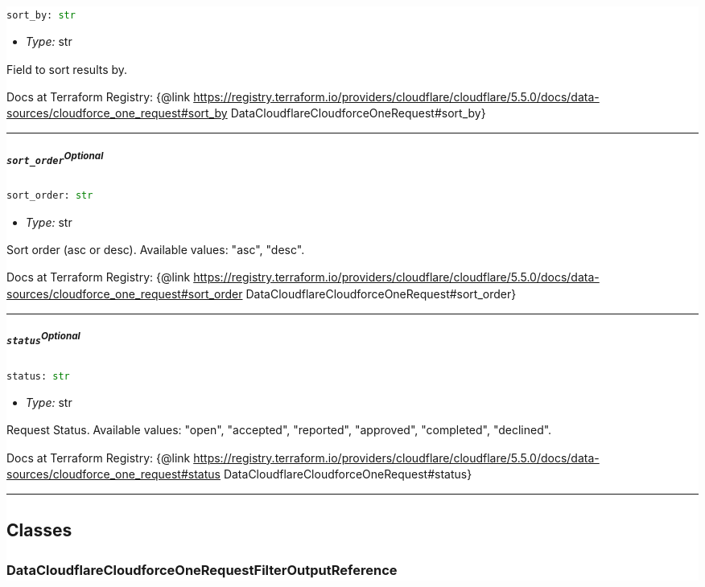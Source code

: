 ```python
sort_by: str
```

- *Type:* str

Field to sort results by.

Docs at Terraform Registry: {@link https://registry.terraform.io/providers/cloudflare/cloudflare/5.5.0/docs/data-sources/cloudforce_one_request#sort_by DataCloudflareCloudforceOneRequest#sort_by}

---

##### `sort_order`<sup>Optional</sup> <a name="sort_order" id="@cdktf/provider-cloudflare.dataCloudflareCloudforceOneRequest.DataCloudflareCloudforceOneRequestFilter.property.sortOrder"></a>

```python
sort_order: str
```

- *Type:* str

Sort order (asc or desc). Available values: "asc", "desc".

Docs at Terraform Registry: {@link https://registry.terraform.io/providers/cloudflare/cloudflare/5.5.0/docs/data-sources/cloudforce_one_request#sort_order DataCloudflareCloudforceOneRequest#sort_order}

---

##### `status`<sup>Optional</sup> <a name="status" id="@cdktf/provider-cloudflare.dataCloudflareCloudforceOneRequest.DataCloudflareCloudforceOneRequestFilter.property.status"></a>

```python
status: str
```

- *Type:* str

Request Status. Available values: "open", "accepted", "reported", "approved", "completed", "declined".

Docs at Terraform Registry: {@link https://registry.terraform.io/providers/cloudflare/cloudflare/5.5.0/docs/data-sources/cloudforce_one_request#status DataCloudflareCloudforceOneRequest#status}

---

## Classes <a name="Classes" id="Classes"></a>

### DataCloudflareCloudforceOneRequestFilterOutputReference <a name="DataCloudflareCloudforceOneRequestFilterOutputReference" id="@cdktf/provider-cloudflare.dataCloudflareCloudforceOneRequest.DataCloudflareCloudforceOneRequestFilterOutputReference"></a>
